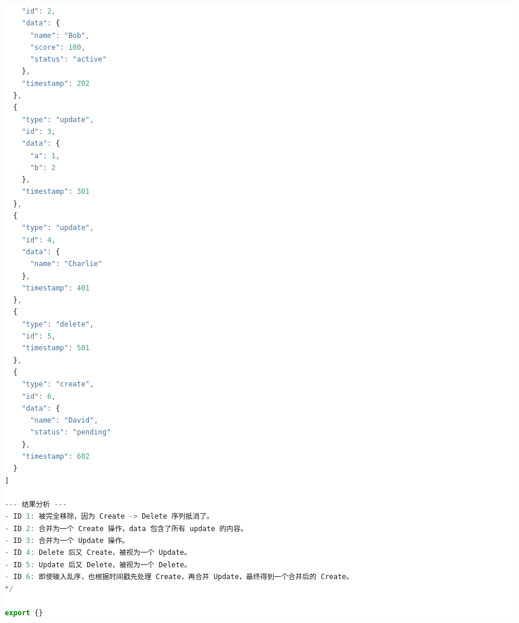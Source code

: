 ```typescript
    "id": 2,
    "data": {
      "name": "Bob",
      "score": 100,
      "status": "active"
    },
    "timestamp": 202
  },
  {
    "type": "update",
    "id": 3,
    "data": {
      "a": 1,
      "b": 2
    },
    "timestamp": 301
  },
  {
    "type": "update",
    "id": 4,
    "data": {
      "name": "Charlie"
    },
    "timestamp": 401
  },
  {
    "type": "delete",
    "id": 5,
    "timestamp": 501
  },
  {
    "type": "create",
    "id": 6,
    "data": {
      "name": "David",
      "status": "pending"
    },
    "timestamp": 602
  }
]

--- 结果分析 ---
- ID 1: 被完全移除，因为 Create -> Delete 序列抵消了。
- ID 2: 合并为一个 Create 操作，data 包含了所有 update 的内容。
- ID 3: 合并为一个 Update 操作。
- ID 4: Delete 后又 Create，被视为一个 Update。
- ID 5: Update 后又 Delete，被视为一个 Delete。
- ID 6: 即使输入乱序，也根据时间戳先处理 Create，再合并 Update，最终得到一个合并后的 Create。
*/

export {}
```
